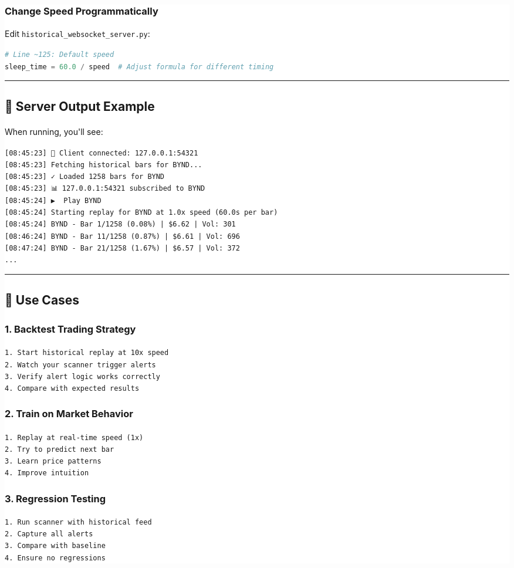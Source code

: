 ### Change Speed Programmatically
Edit `historical_websocket_server.py`:
```python
# Line ~125: Default speed
sleep_time = 60.0 / speed  # Adjust formula for different timing
```

---

## 📝 Server Output Example

When running, you'll see:
```
[08:45:23] 🔌 Client connected: 127.0.0.1:54321
[08:45:23] Fetching historical bars for BYND...
[08:45:23] ✓ Loaded 1258 bars for BYND
[08:45:23] 📊 127.0.0.1:54321 subscribed to BYND
[08:45:24] ▶️  Play BYND
[08:45:24] Starting replay for BYND at 1.0x speed (60.0s per bar)
[08:45:24] BYND - Bar 1/1258 (0.08%) | $6.62 | Vol: 301
[08:46:24] BYND - Bar 11/1258 (0.87%) | $6.61 | Vol: 696
[08:47:24] BYND - Bar 21/1258 (1.67%) | $6.57 | Vol: 372
...
```

---

## 🎯 Use Cases

### 1. Backtest Trading Strategy
```
1. Start historical replay at 10x speed
2. Watch your scanner trigger alerts
3. Verify alert logic works correctly
4. Compare with expected results
```

### 2. Train on Market Behavior
```
1. Replay at real-time speed (1x)
2. Try to predict next bar
3. Learn price patterns
4. Improve intuition
```

### 3. Regression Testing
```
1. Run scanner with historical feed
2. Capture all alerts
3. Compare with baseline
4. Ensure no regressions
```
